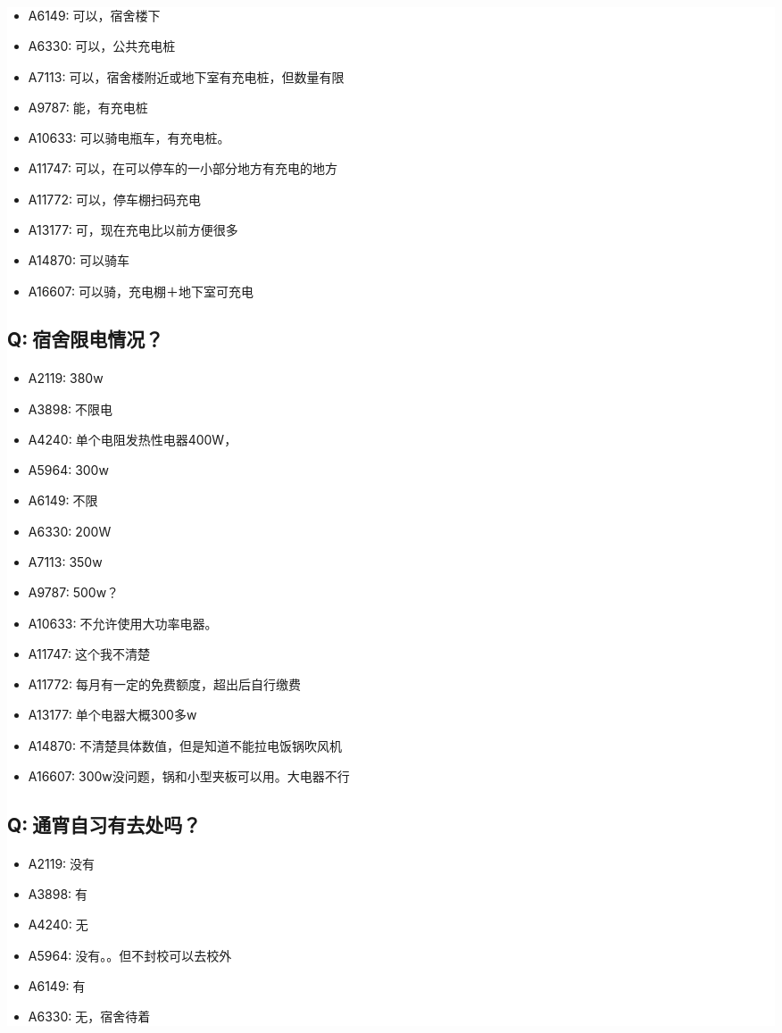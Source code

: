 - A6149: 可以，宿舍楼下

- A6330: 可以，公共充电桩

- A7113: 可以，宿舍楼附近或地下室有充电桩，但数量有限

- A9787: 能，有充电桩

- A10633: 可以骑电瓶车，有充电桩。

- A11747: 可以，在可以停车的一小部分地方有充电的地方

- A11772: 可以，停车棚扫码充电

- A13177: 可，现在充电比以前方便很多

- A14870: 可以骑车

- A16607: 可以骑，充电棚＋地下室可充电

## Q: 宿舍限电情况？

- A2119: 380w

- A3898: 不限电

- A4240: 单个电阻发热性电器400W，

- A5964: 300w

- A6149: 不限

- A6330: 200W

- A7113: 350w

- A9787: 500w？

- A10633: 不允许使用大功率电器。

- A11747: 这个我不清楚

- A11772: 每月有一定的免费额度，超出后自行缴费

- A13177: 单个电器大概300多w

- A14870: 不清楚具体数值，但是知道不能拉电饭锅吹风机

- A16607: 300w没问题，锅和小型夹板可以用。大电器不行

## Q: 通宵自习有去处吗？

- A2119: 没有

- A3898: 有

- A4240: 无

- A5964: 没有。。但不封校可以去校外

- A6149: 有

- A6330: 无，宿舍待着

